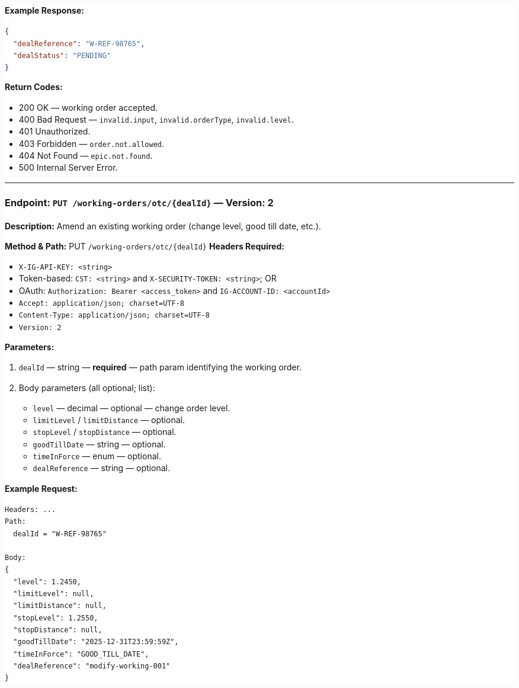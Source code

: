 **Example Response:**

```json
{
  "dealReference": "W-REF-98765",
  "dealStatus": "PENDING"
}
```

**Return Codes:**

* 200 OK — working order accepted.
* 400 Bad Request — `invalid.input`, `invalid.orderType`, `invalid.level`.
* 401 Unauthorized.
* 403 Forbidden — `order.not.allowed`.
* 404 Not Found — `epic.not.found`.
* 500 Internal Server Error.

---

### Endpoint: `PUT /working-orders/otc/{dealId}` — Version: 2

**Description:** Amend an existing working order (change level, good till date, etc.).

**Method & Path:** PUT `/working-orders/otc/{dealId}`
**Headers Required:**

* `X-IG-API-KEY: <string>`
* Token-based: `CST: <string>` and `X-SECURITY-TOKEN: <string>`; OR
* OAuth: `Authorization: Bearer <access_token>` and `IG-ACCOUNT-ID: <accountId>`
* `Accept: application/json; charset=UTF-8`
* `Content-Type: application/json; charset=UTF-8`
* `Version: 2`

**Parameters:**

1. `dealId` — string — **required** — path param identifying the working order.
2. Body parameters (all optional; list):

    * `level` — decimal — optional — change order level.
    * `limitLevel` / `limitDistance` — optional.
    * `stopLevel` / `stopDistance` — optional.
    * `goodTillDate` — string — optional.
    * `timeInForce` — enum — optional.
    * `dealReference` — string — optional.

**Example Request:**

```
Headers: ...
Path:
  dealId = "W-REF-98765"

Body:
{
  "level": 1.2450,
  "limitLevel": null,
  "limitDistance": null,
  "stopLevel": 1.2550,
  "stopDistance": null,
  "goodTillDate": "2025-12-31T23:59:59Z",
  "timeInForce": "GOOD_TILL_DATE",
  "dealReference": "modify-working-001"
}
```
